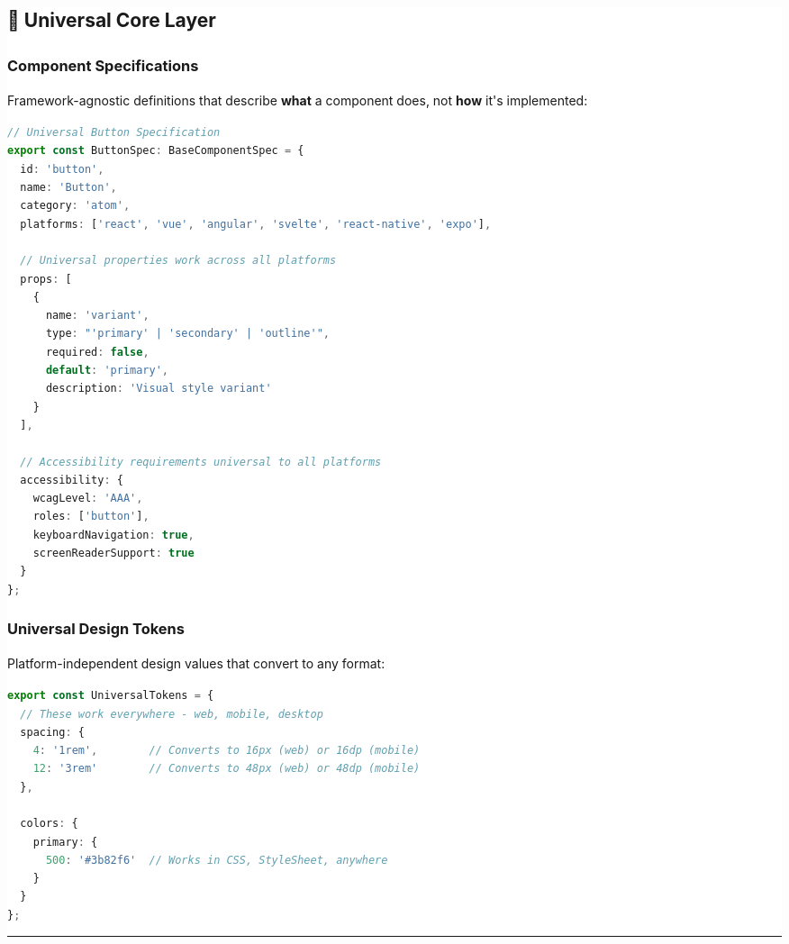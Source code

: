 
## **🎯 Universal Core Layer**

### **Component Specifications**
Framework-agnostic definitions that describe **what** a component does, not **how** it's implemented:

```typescript
// Universal Button Specification
export const ButtonSpec: BaseComponentSpec = {
  id: 'button',
  name: 'Button', 
  category: 'atom',
  platforms: ['react', 'vue', 'angular', 'svelte', 'react-native', 'expo'],
  
  // Universal properties work across all platforms
  props: [
    {
      name: 'variant',
      type: "'primary' | 'secondary' | 'outline'",
      required: false,
      default: 'primary',
      description: 'Visual style variant'
    }
  ],
  
  // Accessibility requirements universal to all platforms
  accessibility: {
    wcagLevel: 'AAA',
    roles: ['button'],
    keyboardNavigation: true,
    screenReaderSupport: true
  }
};
```

### **Universal Design Tokens**
Platform-independent design values that convert to any format:

```typescript
export const UniversalTokens = {
  // These work everywhere - web, mobile, desktop
  spacing: {
    4: '1rem',        // Converts to 16px (web) or 16dp (mobile)
    12: '3rem'        // Converts to 48px (web) or 48dp (mobile)
  },
  
  colors: {
    primary: {
      500: '#3b82f6'  // Works in CSS, StyleSheet, anywhere
    }
  }
};
```

---